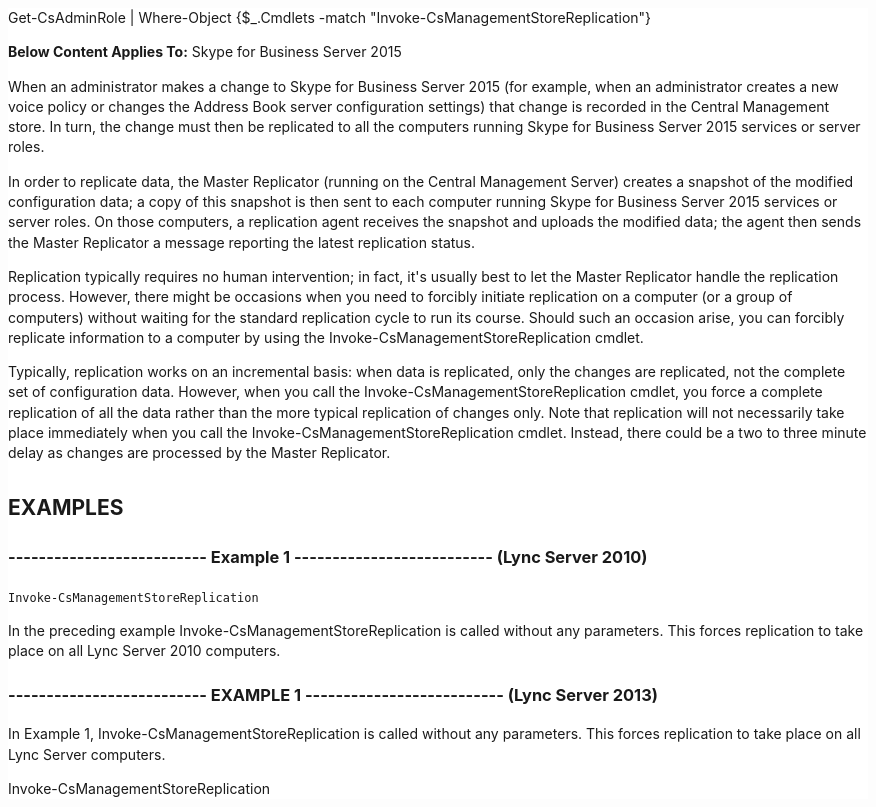 Get-CsAdminRole | Where-Object {$_.Cmdlets -match "Invoke-CsManagementStoreReplication"}

**Below Content Applies To:** Skype for Business Server 2015

When an administrator makes a change to Skype for Business Server 2015 (for example, when an administrator creates a new voice policy or changes the Address Book server configuration settings) that change is recorded in the Central Management store.
In turn, the change must then be replicated to all the computers running Skype for Business Server 2015 services or server roles.

In order to replicate data, the Master Replicator (running on the Central Management Server) creates a snapshot of the modified configuration data; a copy of this snapshot is then sent to each computer running Skype for Business Server 2015 services or server roles.
On those computers, a replication agent receives the snapshot and uploads the modified data; the agent then sends the Master Replicator a message reporting the latest replication status.

Replication typically requires no human intervention; in fact, it's usually best to let the Master Replicator handle the replication process.
However, there might be occasions when you need to forcibly initiate replication on a computer (or a group of computers) without waiting for the standard replication cycle to run its course.
Should such an occasion arise, you can forcibly replicate information to a computer by using the Invoke-CsManagementStoreReplication cmdlet.

Typically, replication works on an incremental basis: when data is replicated, only the changes are replicated, not the complete set of configuration data.
However, when you call the Invoke-CsManagementStoreReplication cmdlet, you force a complete replication of all the data rather than the more typical replication of changes only.
Note that replication will not necessarily take place immediately when you call the Invoke-CsManagementStoreReplication cmdlet.
Instead, there could be a two to three minute delay as changes are processed by the Master Replicator.



## EXAMPLES

### -------------------------- Example 1 -------------------------- (Lync Server 2010)
```
Invoke-CsManagementStoreReplication
```

In the preceding example Invoke-CsManagementStoreReplication is called without any parameters.
This forces replication to take place on all Lync Server 2010 computers.

### -------------------------- EXAMPLE 1 -------------------------- (Lync Server 2013)
```

```

In Example 1, Invoke-CsManagementStoreReplication is called without any parameters.
This forces replication to take place on all Lync Server computers.

Invoke-CsManagementStoreReplication
